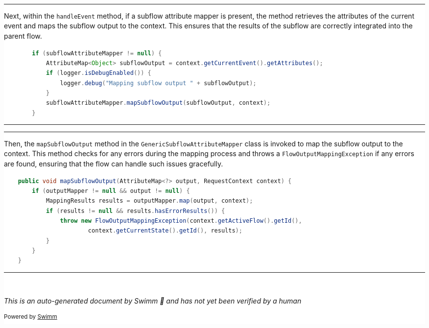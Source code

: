 
</SwmSnippet>

<SwmSnippet path="/spring-webflow/src/main/java/org/springframework/webflow/engine/SubflowState.java" line="109">

---

Next, within the <SwmToken path="spring-webflow/src/main/java/org/springframework/webflow/engine/ActionState.java" pos="105:3:3" line-data="					context.handleEvent(event);">`handleEvent`</SwmToken> method, if a subflow attribute mapper is present, the method retrieves the attributes of the current event and maps the subflow output to the context. This ensures that the results of the subflow are correctly integrated into the parent flow.

```java
		if (subflowAttributeMapper != null) {
			AttributeMap<Object> subflowOutput = context.getCurrentEvent().getAttributes();
			if (logger.isDebugEnabled()) {
				logger.debug("Mapping subflow output " + subflowOutput);
			}
			subflowAttributeMapper.mapSubflowOutput(subflowOutput, context);
		}
```

---

</SwmSnippet>

<SwmSnippet path="/spring-webflow/src/main/java/org/springframework/webflow/engine/support/GenericSubflowAttributeMapper.java" line="66">

---

Then, the <SwmToken path="spring-webflow/src/main/java/org/springframework/webflow/engine/support/GenericSubflowAttributeMapper.java" pos="66:5:5" line-data="	public void mapSubflowOutput(AttributeMap&lt;?&gt; output, RequestContext context) {">`mapSubflowOutput`</SwmToken> method in the <SwmToken path="spring-webflow/src/main/java/org/springframework/webflow/engine/support/GenericSubflowAttributeMapper.java" pos="36:6:6" line-data="public final class GenericSubflowAttributeMapper implements SubflowAttributeMapper, Serializable {">`GenericSubflowAttributeMapper`</SwmToken> class is invoked to map the subflow output to the context. This method checks for any errors during the mapping process and throws a <SwmToken path="spring-webflow/src/main/java/org/springframework/webflow/engine/support/GenericSubflowAttributeMapper.java" pos="70:5:5" line-data="				throw new FlowOutputMappingException(context.getActiveFlow().getId(),">`FlowOutputMappingException`</SwmToken> if any errors are found, ensuring that the flow can handle such issues gracefully.

```java
	public void mapSubflowOutput(AttributeMap<?> output, RequestContext context) {
		if (outputMapper != null && output != null) {
			MappingResults results = outputMapper.map(output, context);
			if (results != null && results.hasErrorResults()) {
				throw new FlowOutputMappingException(context.getActiveFlow().getId(),
						context.getCurrentState().getId(), results);
			}
		}
	}
```

---

</SwmSnippet>

&nbsp;

*This is an auto-generated document by Swimm 🌊 and has not yet been verified by a human*

<SwmMeta version="3.0.0" repo-id="Z2l0aHViJTNBJTNBc3ByaW5nLXdlYmZsb3ctZGVtbyUzQSUzQWdpbGFkbmF2b3Q=" repo-name="spring-webflow-demo"><sup>Powered by [Swimm](/)</sup></SwmMeta>

